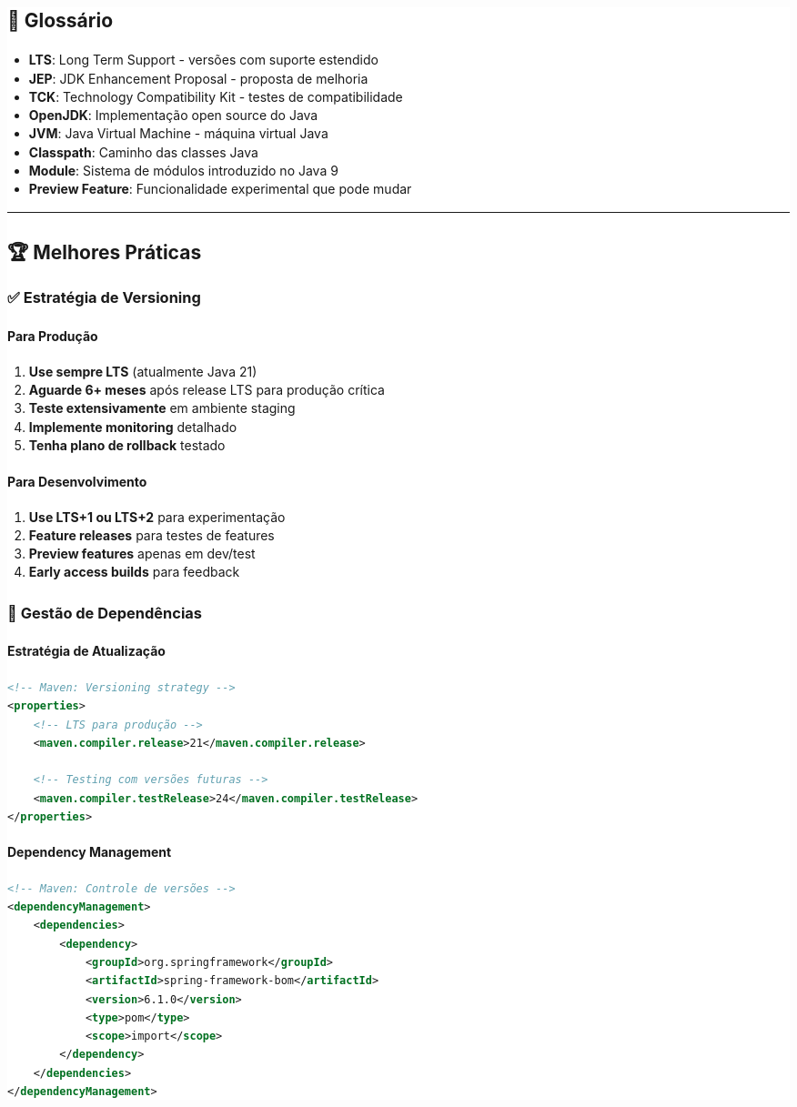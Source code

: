 
## 📖 Glossário

- **LTS**: Long Term Support - versões com suporte estendido
- **JEP**: JDK Enhancement Proposal - proposta de melhoria
- **TCK**: Technology Compatibility Kit - testes de compatibilidade
- **OpenJDK**: Implementação open source do Java
- **JVM**: Java Virtual Machine - máquina virtual Java
- **Classpath**: Caminho das classes Java
- **Module**: Sistema de módulos introduzido no Java 9
- **Preview Feature**: Funcionalidade experimental que pode mudar

---

## 🏆 Melhores Práticas

### ✅ **Estratégia de Versioning**

#### **Para Produção**
1. **Use sempre LTS** (atualmente Java 21)
2. **Aguarde 6+ meses** após release LTS para produção crítica
3. **Teste extensivamente** em ambiente staging
4. **Implemente monitoring** detalhado
5. **Tenha plano de rollback** testado

#### **Para Desenvolvimento**
1. **Use LTS+1 ou LTS+2** para experimentação
2. **Feature releases** para testes de features
3. **Preview features** apenas em dev/test
4. **Early access builds** para feedback

### 🎯 **Gestão de Dependências**

#### **Estratégia de Atualização**
```xml
<!-- Maven: Versioning strategy -->
<properties>
    <!-- LTS para produção -->
    <maven.compiler.release>21</maven.compiler.release>
    
    <!-- Testing com versões futuras -->
    <maven.compiler.testRelease>24</maven.compiler.testRelease>
</properties>
```

#### **Dependency Management**
```xml
<!-- Maven: Controle de versões -->
<dependencyManagement>
    <dependencies>
        <dependency>
            <groupId>org.springframework</groupId>
            <artifactId>spring-framework-bom</artifactId>
            <version>6.1.0</version>
            <type>pom</type>
            <scope>import</scope>
        </dependency>
    </dependencies>
</dependencyManagement>
```
